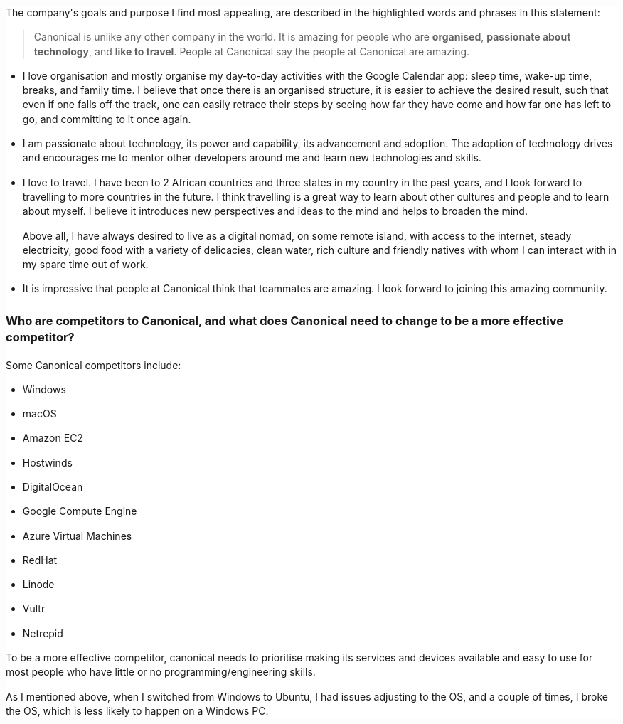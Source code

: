The company's goals and purpose I find most appealing, are described in the highlighted words and phrases in this statement:

> Canonical is unlike any other company in the world. It is amazing for people who are **organised**, **passionate about technology**, and **like to travel**. People at Canonical say the people at Canonical are amazing.

- I love organisation and mostly organise my day-to-day activities with the Google Calendar app: sleep time, wake-up time, breaks, and family time. I believe that once there is an organised structure, it is easier to achieve the desired result, such that even if one falls off the track, one can easily retrace their steps by seeing how far they have come and how far one has left to go, and committing to it once again.

- I am passionate about technology, its power and capability, its advancement and adoption. The adoption of technology drives and encourages me to mentor other developers around me and learn new technologies and skills.

- I love to travel. I have been to 2 African countries and three states in my country in the past years, and I look forward to travelling to more countries in the future. I think travelling is a great way to learn about other cultures and people and to learn about myself. I believe it introduces new perspectives and ideas to the mind and helps to broaden the mind.

  Above all, I have always desired to live as a digital nomad, on some remote island, with access to the internet, steady electricity, good food with a variety of delicacies, clean water, rich culture and friendly natives with whom I can interact with in my spare time out of work.

- It is impressive that people at Canonical think that teammates are amazing. I look forward to joining this amazing community.

### Who are competitors to Canonical, and what does Canonical need to change to be a more effective competitor?

Some Canonical competitors include:

- Windows

- macOS

- Amazon EC2

- Hostwinds

- DigitalOcean

- Google Compute Engine

- Azure Virtual Machines

- RedHat

- Linode

- Vultr

- Netrepid

To be a more effective competitor, canonical needs to prioritise making its services and devices available and easy to use for most people who have little or no programming/engineering skills.

As I mentioned above, when I switched from Windows to Ubuntu, I had issues adjusting to the OS, and a couple of times, I broke the OS, which is less likely to happen on a Windows PC.
